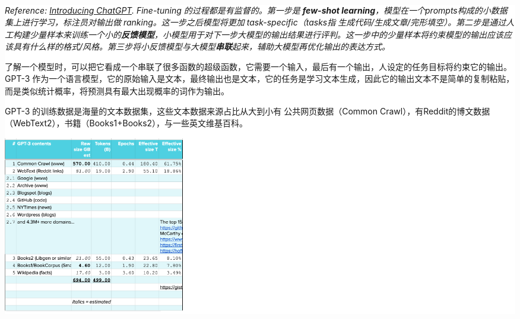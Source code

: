 *Reference: [Introducing ChatGPT](https://openai.com/blog/chatgpt). Fine-tuning 的过程都是有监督的。第一步是 **few-shot learning**，模型在一个prompts构成的小数据集上进行学习，标注员对输出做 ranking。这一步之后模型将更加 task-specific（tasks指 生成代码/生成文章/完形填空）。第二步是通过人工构建少量样本来训练一个小的**反馈模型**，小模型用于对下一步大模型的输出结果进行评判。这一步中的少量样本将约束模型的输出应该应该具有什么样的格式/风格。第三步将小反馈模型与大模型**串联**起来，辅助大模型再优化输出的表达方式。*


了解一个模型时，可以把它看成一个串联了很多函数的超级函数，它需要一个输入，最后有一个输出，人设定的任务目标将约束它的输出。GPT-3 作为一个语言模型，它的原始输入是文本，最终输出也是文本，它的任务是学习文本生成，因此它的输出文本不是简单的复制粘贴，而是类似统计概率，将预测具有最大出现概率的词作为输出。

GPT-3 的训练数据是海量的文本数据集，这些文本数据来源占比从大到小有 公共网页数据（Common Crawl），有Reddit的博文数据（WebText2），书籍（Books1+Books2），与一些英文维基百科。

<img src="images/gpt-dataset.png" alt="GPT dataset" width=300>
